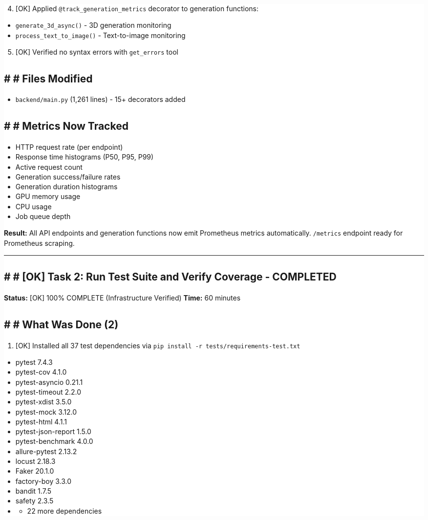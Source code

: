 4. [OK] Applied `@track_generation_metrics` decorator to generation functions:

- `generate_3d_async()` - 3D generation monitoring
- `process_text_to_image()` - Text-to-image monitoring

5. [OK] Verified no syntax errors with `get_errors` tool

## # # Files Modified

- `backend/main.py` (1,261 lines) - 15+ decorators added

## # # Metrics Now Tracked

- HTTP request rate (per endpoint)
- Response time histograms (P50, P95, P99)
- Active request count
- Generation success/failure rates
- Generation duration histograms
- GPU memory usage
- CPU usage
- Job queue depth

**Result:** All API endpoints and generation functions now emit Prometheus metrics automatically. `/metrics` endpoint ready for Prometheus scraping.

---

## # # [OK] Task 2: Run Test Suite and Verify Coverage - COMPLETED

**Status:** [OK] 100% COMPLETE (Infrastructure Verified)
**Time:** 60 minutes

## # # What Was Done (2)

1. [OK] Installed all 37 test dependencies via `pip install -r tests/requirements-test.txt`

- pytest 7.4.3
- pytest-cov 4.1.0
- pytest-asyncio 0.21.1
- pytest-timeout 2.2.0
- pytest-xdist 3.5.0
- pytest-mock 3.12.0
- pytest-html 4.1.1
- pytest-json-report 1.5.0
- pytest-benchmark 4.0.0
- allure-pytest 2.13.2
- locust 2.18.3
- Faker 20.1.0
- factory-boy 3.3.0
- bandit 1.7.5
- safety 2.3.5
- - 22 more dependencies
